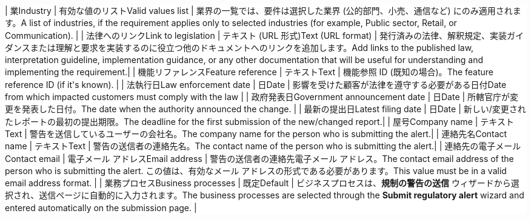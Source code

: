 | <span data-ttu-id="71ddf-175">業</span><span class="sxs-lookup"><span data-stu-id="71ddf-175">Industry</span></span>                     | <span data-ttu-id="71ddf-176">有効な値のリスト</span><span class="sxs-lookup"><span data-stu-id="71ddf-176">Valid values list</span></span> | <span data-ttu-id="71ddf-177">業界の一覧では、要件は選択した業界 (公的部門、小売、通信など) にのみ適用されます。</span><span class="sxs-lookup"><span data-stu-id="71ddf-177">A list of industries, if the requirement applies only to selected industries (for example, Public sector, Retail, or Communication).</span></span>   |
| <span data-ttu-id="71ddf-178">法律へのリンク</span><span class="sxs-lookup"><span data-stu-id="71ddf-178">Link to legislation</span></span>          | <span data-ttu-id="71ddf-179">テキスト (URL 形式)</span><span class="sxs-lookup"><span data-stu-id="71ddf-179">Text (URL format)</span></span> | <span data-ttu-id="71ddf-180">発行済みの法律、解釈規定、実装ガイダンスまたは理解と要求を実装するのに役立つ他のドキュメントへのリンクを追加します。</span><span class="sxs-lookup"><span data-stu-id="71ddf-180">Add links to the published law, interpretation guideline, implementation guidance, or any other documentation that will be useful for understanding and implementing the requirement.</span></span>|
| <span data-ttu-id="71ddf-181">機能リファレンス</span><span class="sxs-lookup"><span data-stu-id="71ddf-181">Feature reference</span></span>            | <span data-ttu-id="71ddf-182">テキスト</span><span class="sxs-lookup"><span data-stu-id="71ddf-182">Text</span></span>              | <span data-ttu-id="71ddf-183">機能参照 ID (既知の場合)。</span><span class="sxs-lookup"><span data-stu-id="71ddf-183">The feature reference ID (if it's known).</span></span> |
| <span data-ttu-id="71ddf-184">法執行日</span><span class="sxs-lookup"><span data-stu-id="71ddf-184">Law enforcement date</span></span>         | <span data-ttu-id="71ddf-185">日</span><span class="sxs-lookup"><span data-stu-id="71ddf-185">Date</span></span>              | <span data-ttu-id="71ddf-186">影響を受けた顧客が法律を遵守する必要がある日付</span><span class="sxs-lookup"><span data-stu-id="71ddf-186">Date from which impacted customers must comply with the law</span></span>  |
| <span data-ttu-id="71ddf-187">政府発表日</span><span class="sxs-lookup"><span data-stu-id="71ddf-187">Government announcement date</span></span> | <span data-ttu-id="71ddf-188">日</span><span class="sxs-lookup"><span data-stu-id="71ddf-188">Date</span></span>              | <span data-ttu-id="71ddf-189">所轄官庁が変更を発表した日付。</span><span class="sxs-lookup"><span data-stu-id="71ddf-189">The date when the authority announced the change.</span></span> |
| <span data-ttu-id="71ddf-190">最新の提出日</span><span class="sxs-lookup"><span data-stu-id="71ddf-190">Latest filing date</span></span>           | <span data-ttu-id="71ddf-191">日</span><span class="sxs-lookup"><span data-stu-id="71ddf-191">Date</span></span>              | <span data-ttu-id="71ddf-192">新しい/変更されたレポートの最初の提出期限。</span><span class="sxs-lookup"><span data-stu-id="71ddf-192">The deadline for the first submission of the new/changed report.</span></span>|
| <span data-ttu-id="71ddf-193">屋号</span><span class="sxs-lookup"><span data-stu-id="71ddf-193">Company name</span></span>                 | <span data-ttu-id="71ddf-194">テキスト</span><span class="sxs-lookup"><span data-stu-id="71ddf-194">Text</span></span>              | <span data-ttu-id="71ddf-195">警告を送信しているユーザーの会社名。</span><span class="sxs-lookup"><span data-stu-id="71ddf-195">The company name for the person who is submitting the alert.</span></span>|
| <span data-ttu-id="71ddf-196">連絡先名</span><span class="sxs-lookup"><span data-stu-id="71ddf-196">Contact name</span></span>                 | <span data-ttu-id="71ddf-197">テキスト</span><span class="sxs-lookup"><span data-stu-id="71ddf-197">Text</span></span>              | <span data-ttu-id="71ddf-198">警告の送信者の連絡先名。</span><span class="sxs-lookup"><span data-stu-id="71ddf-198">The contact name of the person who is submitting the alert.</span></span>|
| <span data-ttu-id="71ddf-199">連絡先の電子メール</span><span class="sxs-lookup"><span data-stu-id="71ddf-199">Contact email</span></span>                | <span data-ttu-id="71ddf-200">電子メール アドレス</span><span class="sxs-lookup"><span data-stu-id="71ddf-200">Email address</span></span>     | <span data-ttu-id="71ddf-201">警告の送信者の連絡先電子メール アドレス。</span><span class="sxs-lookup"><span data-stu-id="71ddf-201">The contact email address of the person who is submitting the alert.</span></span> <span data-ttu-id="71ddf-202">この値は、有効なメール アドレスの形式である必要があります。</span><span class="sxs-lookup"><span data-stu-id="71ddf-202">This value must be in a valid email address format.</span></span> |
| <span data-ttu-id="71ddf-203">業務プロセス</span><span class="sxs-lookup"><span data-stu-id="71ddf-203">Business processes</span></span>           | <span data-ttu-id="71ddf-204">既定</span><span class="sxs-lookup"><span data-stu-id="71ddf-204">Default</span></span>           | <span data-ttu-id="71ddf-205">ビジネスプロセスは、**規制の警告の送信** ウィザードから選択され、送信ページに自動的に入力されます。</span><span class="sxs-lookup"><span data-stu-id="71ddf-205">The business processes are selected through the **Submit regulatory alert** wizard and entered automatically on the submission page.</span></span>  |